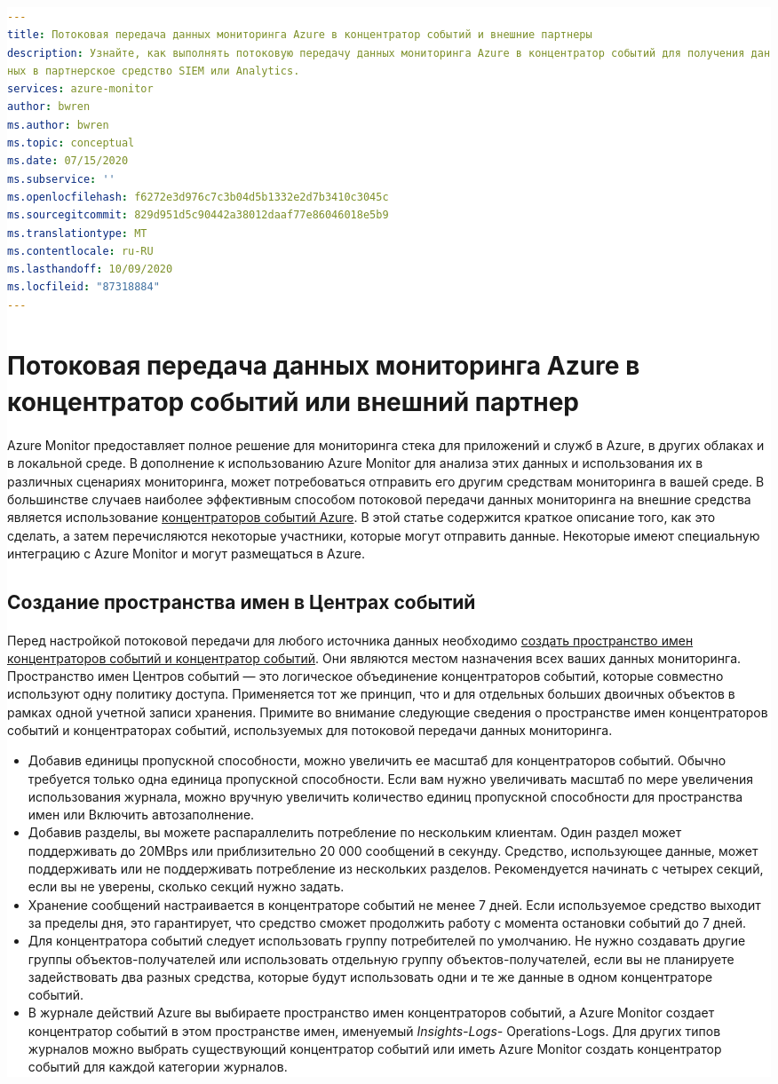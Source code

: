 ```yaml
---
title: Потоковая передача данных мониторинга Azure в концентратор событий и внешние партнеры
description: Узнайте, как выполнять потоковую передачу данных мониторинга Azure в концентратор событий для получения данных в партнерское средство SIEM или Analytics.
services: azure-monitor
author: bwren
ms.author: bwren
ms.topic: conceptual
ms.date: 07/15/2020
ms.subservice: ''
ms.openlocfilehash: f6272e3d976c7c3b04d5b1332e2d7b3410c3045c
ms.sourcegitcommit: 829d951d5c90442a38012daaf77e86046018e5b9
ms.translationtype: MT
ms.contentlocale: ru-RU
ms.lasthandoff: 10/09/2020
ms.locfileid: "87318884"
---
```

# <a name="stream-azure-monitoring-data-to-an-event-hub-or-external-partner"></a>Потоковая передача данных мониторинга Azure в концентратор событий или внешний партнер

Azure Monitor предоставляет полное решение для мониторинга стека для приложений и служб в Azure, в других облаках и в локальной среде. В дополнение к использованию Azure Monitor для анализа этих данных и использования их в различных сценариях мониторинга, может потребоваться отправить его другим средствам мониторинга в вашей среде. В большинстве случаев наиболее эффективным способом потоковой передачи данных мониторинга на внешние средства является использование [концентраторов событий Azure](../../event-hubs/index.yml). В этой статье содержится краткое описание того, как это сделать, а затем перечисляются некоторые участники, которые могут отправить данные. Некоторые имеют специальную интеграцию с Azure Monitor и могут размещаться в Azure.  

## <a name="create-an-event-hubs-namespace"></a>Создание пространства имен в Центрах событий

Перед настройкой потоковой передачи для любого источника данных необходимо [создать пространство имен концентраторов событий и концентратор событий](../../event-hubs/event-hubs-create.md). Они являются местом назначения всех ваших данных мониторинга. Пространство имен Центров событий — это логическое объединение концентраторов событий, которые совместно используют одну политику доступа. Применяется тот же принцип, что и для отдельных больших двоичных объектов в рамках одной учетной записи хранения. Примите во внимание следующие сведения о пространстве имен концентраторов событий и концентраторах событий, используемых для потоковой передачи данных мониторинга.

* Добавив единицы пропускной способности, можно увеличить ее масштаб для концентраторов событий. Обычно требуется только одна единица пропускной способности. Если вам нужно увеличивать масштаб по мере увеличения использования журнала, можно вручную увеличить количество единиц пропускной способности для пространства имен или Включить автозаполнение.
* Добавив разделы, вы можете распараллелить потребление по нескольким клиентам. Один раздел может поддерживать до 20MBps или приблизительно 20 000 сообщений в секунду. Средство, использующее данные, может поддерживать или не поддерживать потребление из нескольких разделов. Рекомендуется начинать с четырех секций, если вы не уверены, сколько секций нужно задать.
* Хранение сообщений настраивается в концентраторе событий не менее 7 дней. Если используемое средство выходит за пределы дня, это гарантирует, что средство сможет продолжить работу с момента остановки событий до 7 дней.
* Для концентратора событий следует использовать группу потребителей по умолчанию. Не нужно создавать другие группы объектов-получателей или использовать отдельную группу объектов-получателей, если вы не планируете задействовать два разных средства, которые будут использовать одни и те же данные в одном концентраторе событий.
* В журнале действий Azure вы выбираете пространство имен концентраторов событий, а Azure Monitor создает концентратор событий в этом пространстве имен, именуемый _Insights-Logs-_ Operations-Logs. Для других типов журналов можно выбрать существующий концентратор событий или иметь Azure Monitor создать концентратор событий для каждой категории журналов.